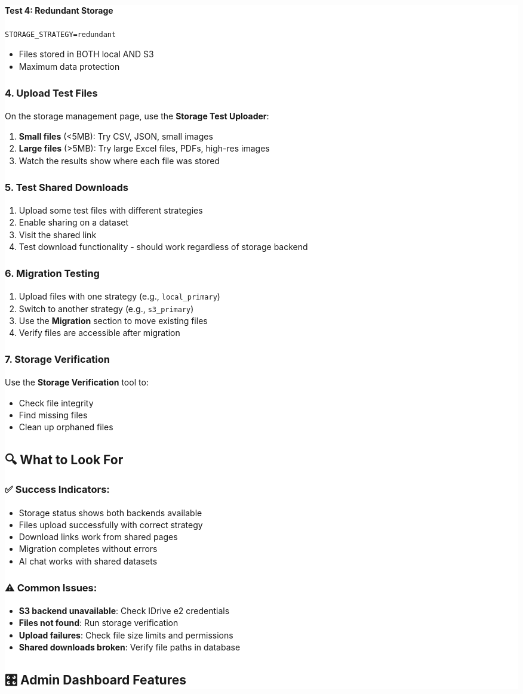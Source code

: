 #### **Test 4: Redundant Storage**
```env
STORAGE_STRATEGY=redundant
```
- Files stored in BOTH local AND S3
- Maximum data protection

### 4. **Upload Test Files**

On the storage management page, use the **Storage Test Uploader**:

1. **Small files** (<5MB): Try CSV, JSON, small images
2. **Large files** (>5MB): Try large Excel files, PDFs, high-res images
3. Watch the results show where each file was stored

### 5. **Test Shared Downloads**

1. Upload some test files with different strategies
2. Enable sharing on a dataset
3. Visit the shared link
4. Test download functionality - should work regardless of storage backend

### 6. **Migration Testing**

1. Upload files with one strategy (e.g., `local_primary`)
2. Switch to another strategy (e.g., `s3_primary`)
3. Use the **Migration** section to move existing files
4. Verify files are accessible after migration

### 7. **Storage Verification**

Use the **Storage Verification** tool to:
- Check file integrity
- Find missing files
- Clean up orphaned files

## 🔍 What to Look For

### ✅ Success Indicators:
- Storage status shows both backends available
- Files upload successfully with correct strategy
- Download links work from shared pages
- Migration completes without errors
- AI chat works with shared datasets

### ⚠️ Common Issues:
- **S3 backend unavailable**: Check IDrive e2 credentials
- **Files not found**: Run storage verification
- **Upload failures**: Check file size limits and permissions
- **Shared downloads broken**: Verify file paths in database

## 🎛️ Admin Dashboard Features
